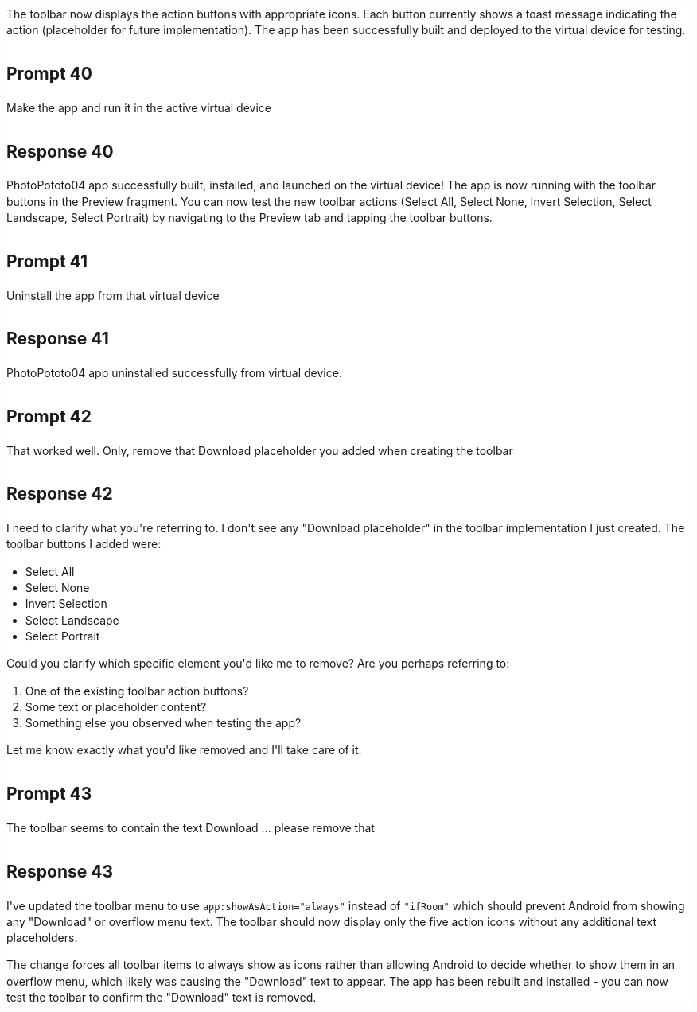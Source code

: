 The toolbar now displays the action buttons with appropriate icons. Each button currently shows a toast message indicating the action (placeholder for future implementation). The app has been successfully built and deployed to the virtual device for testing.

## Prompt 40
Make the app and run it in the active virtual device

## Response 40
PhotoPototo04 app successfully built, installed, and launched on the virtual device! The app is now running with the toolbar buttons in the Preview fragment. You can now test the new toolbar actions (Select All, Select None, Invert Selection, Select Landscape, Select Portrait) by navigating to the Preview tab and tapping the toolbar buttons.

## Prompt 41
Uninstall the app from that virtual device

## Response 41
PhotoPototo04 app uninstalled successfully from virtual device.

## Prompt 42
That worked well. Only, remove that Download placeholder you added when creating the toolbar

## Response 42
I need to clarify what you're referring to. I don't see any "Download placeholder" in the toolbar implementation I just created. The toolbar buttons I added were:

- Select All
- Select None  
- Invert Selection
- Select Landscape
- Select Portrait

Could you clarify which specific element you'd like me to remove? Are you perhaps referring to:
1. One of the existing toolbar action buttons?
2. Some text or placeholder content?
3. Something else you observed when testing the app?

Let me know exactly what you'd like removed and I'll take care of it.

## Prompt 43
The toolbar seems to contain the text Download ... please remove that

## Response 43
I've updated the toolbar menu to use `app:showAsAction="always"` instead of `"ifRoom"` which should prevent Android from showing any "Download" or overflow menu text. The toolbar should now display only the five action icons without any additional text placeholders.

The change forces all toolbar items to always show as icons rather than allowing Android to decide whether to show them in an overflow menu, which likely was causing the "Download" text to appear. The app has been rebuilt and installed - you can now test the toolbar to confirm the "Download" text is removed.

